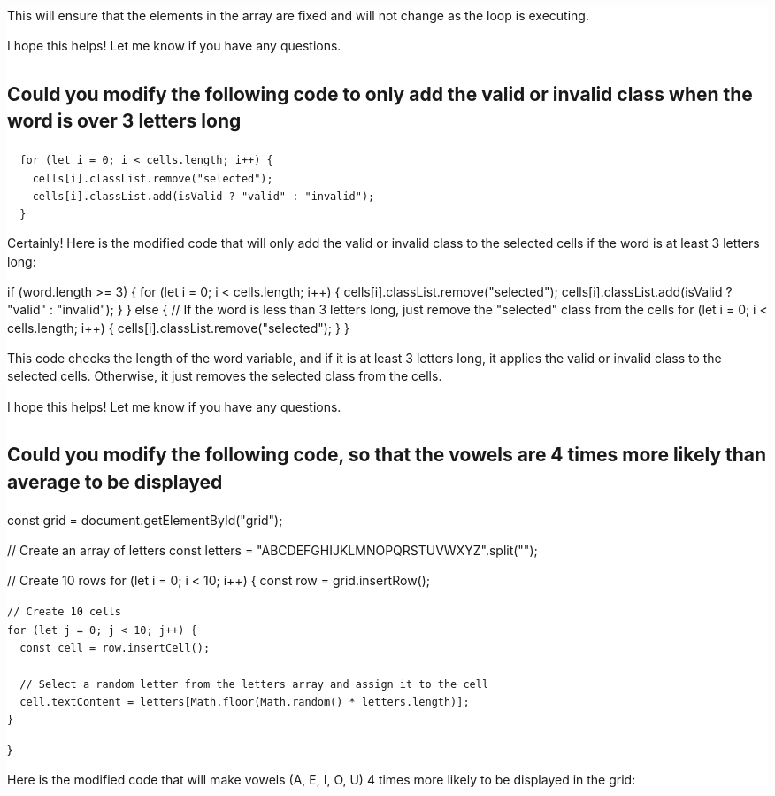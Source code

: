 This will ensure that the elements in the array are fixed and will not change as the loop is executing.

I hope this helps! Let me know if you have any questions.


## Could you modify the following code to only add the valid or invalid class when the word is over 3 letters long
      for (let i = 0; i < cells.length; i++) {
        cells[i].classList.remove("selected");
        cells[i].classList.add(isValid ? "valid" : "invalid");
      }

Certainly! Here is the modified code that will only add the valid or invalid class to the selected cells if the word is at least 3 letters long:

if (word.length >= 3) {
  for (let i = 0; i < cells.length; i++) {
    cells[i].classList.remove("selected");
    cells[i].classList.add(isValid ? "valid" : "invalid");
  }
} else {
  // If the word is less than 3 letters long, just remove the "selected" class from the cells
  for (let i = 0; i < cells.length; i++) {
    cells[i].classList.remove("selected");
  }
}

This code checks the length of the word variable, and if it is at least 3 letters long, it applies the valid or invalid class to the selected cells. Otherwise, it just removes the selected class from the cells.

I hope this helps! Let me know if you have any questions.

## Could you modify the following code, so that the vowels are 4 times more likely than average to be displayed
  const grid = document.getElementById("grid");

  // Create an array of letters
  const letters = "ABCDEFGHIJKLMNOPQRSTUVWXYZ".split("");

  // Create 10 rows
  for (let i = 0; i < 10; i++) {
    const row = grid.insertRow();

    // Create 10 cells
    for (let j = 0; j < 10; j++) {
      const cell = row.insertCell();

      // Select a random letter from the letters array and assign it to the cell
      cell.textContent = letters[Math.floor(Math.random() * letters.length)];
    }
  }

Here is the modified code that will make vowels (A, E, I, O, U) 4 times more likely to be displayed in the grid:
